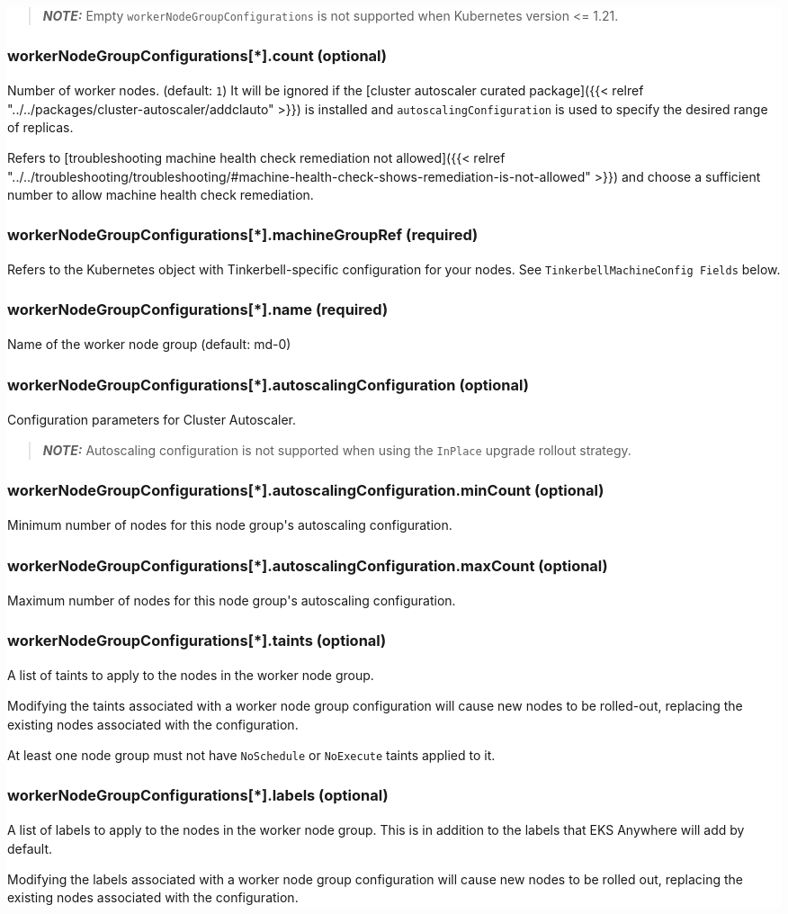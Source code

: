 >**_NOTE:_** Empty `workerNodeGroupConfigurations` is not supported when Kubernetes version <= 1.21.

### workerNodeGroupConfigurations[*].count (optional)
Number of worker nodes. (default: `1`) It will be ignored if the [cluster autoscaler curated package]({{< relref "../../packages/cluster-autoscaler/addclauto" >}}) is installed and `autoscalingConfiguration` is used to specify the desired range of replicas.

Refers to [troubleshooting machine health check remediation not allowed]({{< relref "../../troubleshooting/troubleshooting/#machine-health-check-shows-remediation-is-not-allowed" >}}) and choose a sufficient number to allow machine health check remediation.

### workerNodeGroupConfigurations[*].machineGroupRef (required)
Refers to the Kubernetes object with Tinkerbell-specific configuration for your nodes. See `TinkerbellMachineConfig Fields` below.

### workerNodeGroupConfigurations[*].name (required)
Name of the worker node group (default: md-0)

### workerNodeGroupConfigurations[*].autoscalingConfiguration (optional)
Configuration parameters for Cluster Autoscaler.

>**_NOTE:_** Autoscaling configuration is not supported when using the `InPlace` upgrade rollout strategy.

### workerNodeGroupConfigurations[*].autoscalingConfiguration.minCount (optional)
Minimum number of nodes for this node group's autoscaling configuration.

### workerNodeGroupConfigurations[*].autoscalingConfiguration.maxCount (optional)
Maximum number of nodes for this node group's autoscaling configuration.

### workerNodeGroupConfigurations[*].taints (optional)
A list of taints to apply to the nodes in the worker node group.

Modifying the taints associated with a worker node group configuration will cause new nodes to be rolled-out, replacing the existing nodes associated with the configuration.

At least one node group must not have `NoSchedule` or `NoExecute` taints applied to it.

### workerNodeGroupConfigurations[*].labels (optional)
A list of labels to apply to the nodes in the worker node group. This is in addition to the labels that
EKS Anywhere will add by default.

Modifying the labels associated with a worker node group configuration will cause new nodes to be rolled out, replacing
the existing nodes associated with the configuration.
